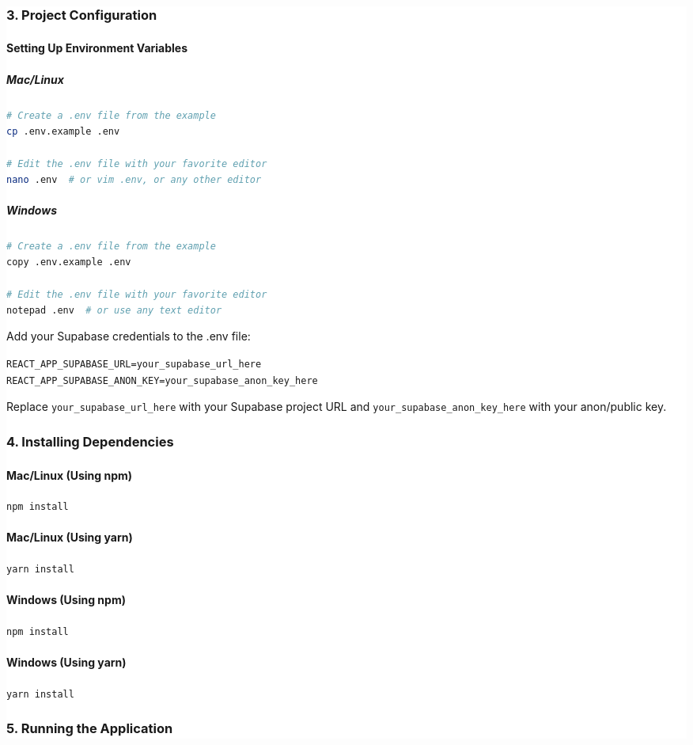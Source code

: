 ### 3. Project Configuration

#### Setting Up Environment Variables

##### Mac/Linux
```bash
# Create a .env file from the example
cp .env.example .env

# Edit the .env file with your favorite editor
nano .env  # or vim .env, or any other editor
```

##### Windows
```bash
# Create a .env file from the example
copy .env.example .env

# Edit the .env file with your favorite editor
notepad .env  # or use any text editor
```

Add your Supabase credentials to the .env file:
```
REACT_APP_SUPABASE_URL=your_supabase_url_here
REACT_APP_SUPABASE_ANON_KEY=your_supabase_anon_key_here
```

Replace `your_supabase_url_here` with your Supabase project URL and `your_supabase_anon_key_here` with your anon/public key.

### 4. Installing Dependencies

#### Mac/Linux (Using npm)
```bash
npm install
```

#### Mac/Linux (Using yarn)
```bash
yarn install
```

#### Windows (Using npm)
```bash
npm install
```

#### Windows (Using yarn)
```bash
yarn install
```

### 5. Running the Application
